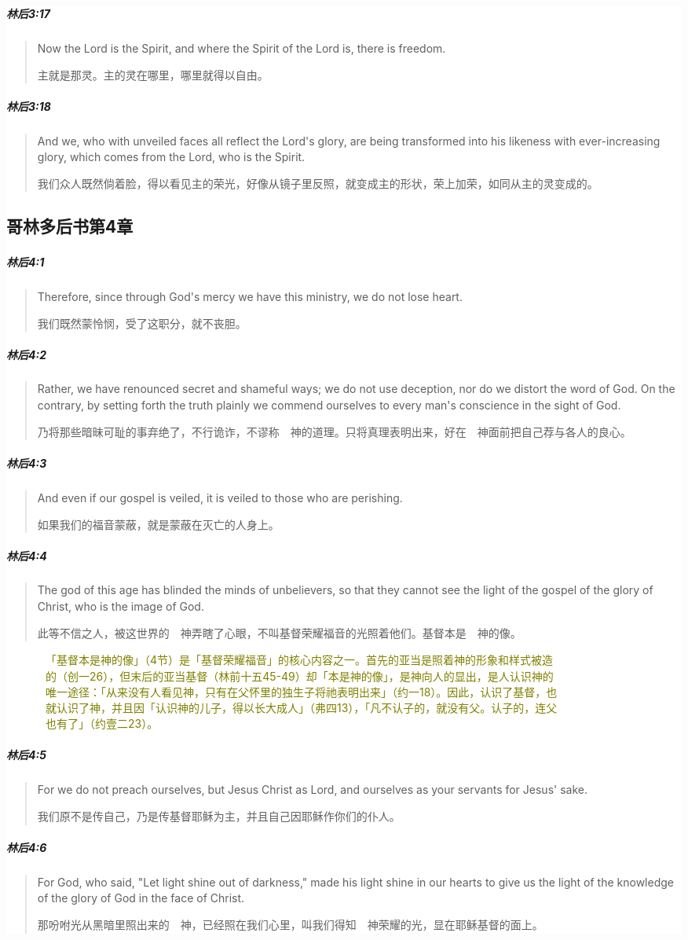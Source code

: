 
##### 林后3:17
> Now the Lord is the Spirit, and where the Spirit of the Lord is, there is freedom.
>
> 主就是那灵。主的灵在哪里，哪里就得以自由。


##### 林后3:18
> And we, who with unveiled faces all reflect the Lord's glory, are being transformed into his likeness with ever-increasing glory, which comes from the Lord, who is the Spirit.
>
> 我们众人既然倘着脸，得以看见主的荣光，好像从镜子里反照，就变成主的形状，荣上加荣，如同从主的灵变成的。


## 哥林多后书第4章
##### 林后4:1
> Therefore, since through God's mercy we have this ministry, we do not lose heart.
>
> 我们既然蒙怜悯，受了这职分，就不丧胆。


##### 林后4:2
> Rather, we have renounced secret and shameful ways; we do not use deception, nor do we distort the word of God. On the contrary, by setting forth the truth plainly we commend ourselves to every man's conscience in the sight of God.
>
> 乃将那些暗昧可耻的事弃绝了，不行诡诈，不谬称　神的道理。只将真理表明出来，好在　神面前把自己荐与各人的良心。


##### 林后4:3
> And even if our gospel is veiled, it is veiled to those who are perishing.
>
> 如果我们的福音蒙蔽，就是蒙蔽在灭亡的人身上。


##### 林后4:4
> The god of this age has blinded the minds of unbelievers, so that they cannot see the light of the gospel of the glory of Christ, who is the image of God.
>
> 此等不信之人，被这世界的　神弄瞎了心眼，不叫基督荣耀福音的光照着他们。基督本是　神的像。
<p style="color:olive;margin-left:50px;margin-right:150px">
    「基督本是神的像」（4节）是「基督荣耀福音」的核心内容之一。首先的亚当是照着神的形象和样式被造的（创一26），但末后的亚当基督（林前十五45-49）却「本是神的像」，是神向人的显出，是人认识神的唯一途径：「从来没有人看见神，只有在父怀里的独生子将祂表明出来」（约一18）。因此，认识了基督，也就认识了神，并且因「认识神的儿子，得以长大成人」（弗四13），「凡不认子的，就没有父。认子的，连父也有了」（约壹二23）。
</p>

##### 林后4:5
> For we do not preach ourselves, but Jesus Christ as Lord, and ourselves as your servants for Jesus' sake.
>
> 我们原不是传自己，乃是传基督耶稣为主，并且自己因耶稣作你们的仆人。


##### 林后4:6
> For God, who said, "Let light shine out of darkness," made his light shine in our hearts to give us the light of the knowledge of the glory of God in the face of Christ.
>
> 那吩咐光从黑暗里照出来的　神，已经照在我们心里，叫我们得知　神荣耀的光，显在耶稣基督的面上。
